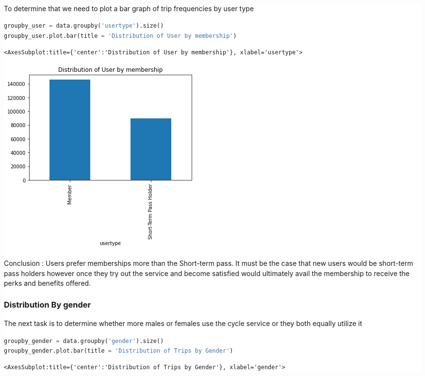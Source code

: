 To determine that we need to plot a bar graph of trip frequencies by user type


```python
groupby_user = data.groupby('usertype').size()
groupby_user.plot.bar(title = 'Distribution of User by membership')
```




    <AxesSubplot:title={'center':'Distribution of User by membership'}, xlabel='usertype'>




    
![data_head.png](/persona_files/persona_16_1.png)
    


Conclusion : Users prefer memberships more than the Short-term pass. It must be the case that new users would be short-term pass holders however once they try out the service and
become satisfied would ultimately avail the membership to receive the perks and benefits
offered.

### Distribution By gender

The next task is to determine whether more males or females use the cycle service or they both equally utilize it


```python
groupby_gender = data.groupby('gender').size()
groupby_gender.plot.bar(title = 'Distribution of Trips by Gender')
```




    <AxesSubplot:title={'center':'Distribution of Trips by Gender'}, xlabel='gender'>
